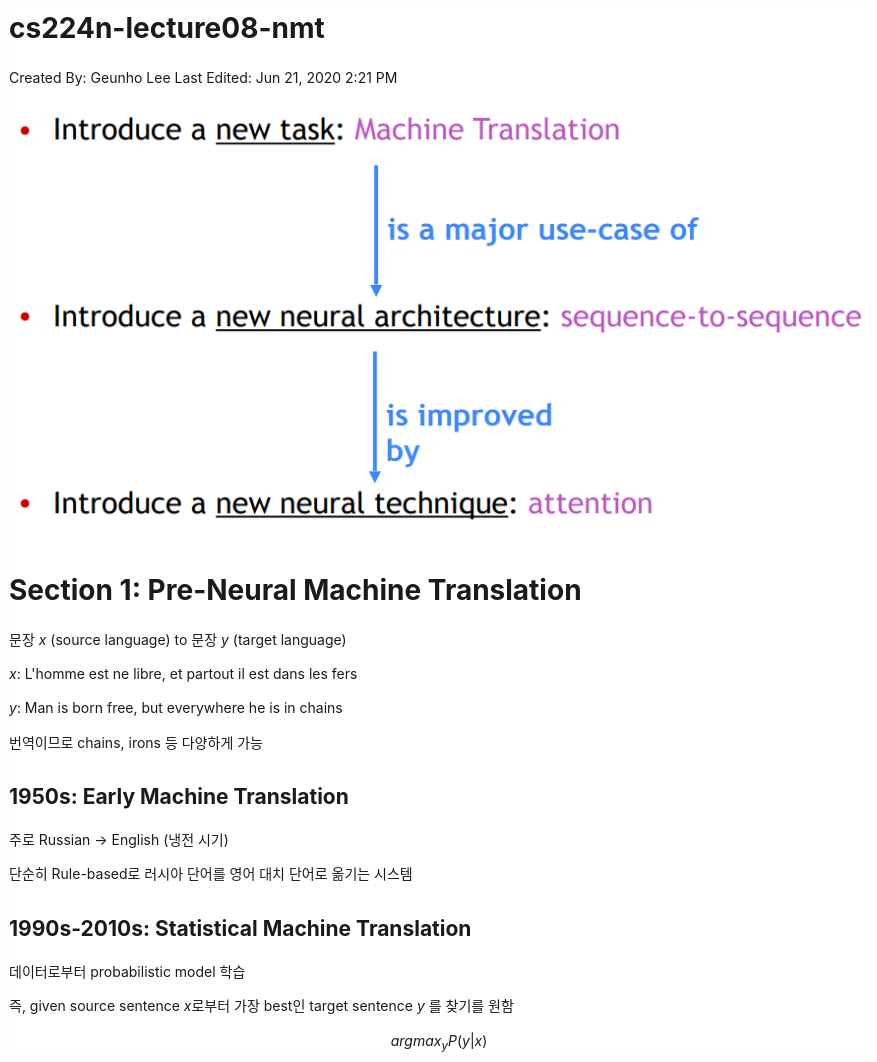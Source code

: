 # cs224n-lecture08-nmt

Created By: Geunho Lee
Last Edited: Jun 21, 2020 2:21 PM

![cs224n%20lecture08%20nmt%208a567aa0911943889b090ff9f1d460d5/Untitled.png](cs224n%20lecture08%20nmt%208a567aa0911943889b090ff9f1d460d5/Untitled.png)

# Section 1: Pre-Neural Machine Translation

문장 $x$ (source language) to 문장 $y$ (target language)

$x$: L'homme est ne libre, et partout il est dans les fers

$y$: Man is born free, but everywhere he is in chains

번역이므로 chains, irons 등 다양하게 가능

## 1950s: Early Machine Translation

주로 Russian → English (냉전 시기)

단순히 Rule-based로 러시아 단어를 영어 대치 단어로 옮기는 시스템

## 1990s-2010s: Statistical Machine Translation

데이터로부터 probabilistic model 학습

즉, given source sentence $x$로부터 가장 best인 target sentence $y$ 를 찾기를 원함

$$argmax_{y}P(y|x)$$
